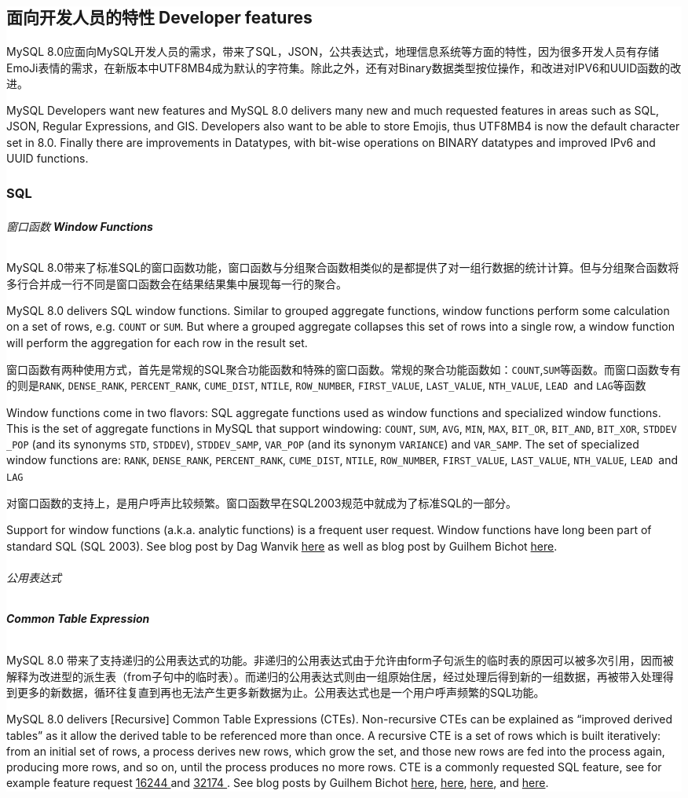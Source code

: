 ## 面向开发人员的特性  **Developer features**

MySQL 8.0应面向MySQL开发人员的需求，带来了SQL，JSON，公共表达式，地理信息系统等方面的特性，因为很多开发人员有存储EmoJi表情的需求，在新版本中UTF8MB4成为默认的字符集。除此之外，还有对Binary数据类型按位操作，和改进对IPV6和UUID函数的改进。

MySQL Developers want new features and MySQL 8.0 delivers many new and much requested features in areas such as SQL, JSON, Regular Expressions, and GIS. Developers also want to be able to store Emojis, thus UTF8MB4 is now the default character set in 8.0. Finally there are improvements in Datatypes, with bit-wise operations on BINARY datatypes and improved IPv6 and UUID functions.

### SQL

###### 窗口函数 **Window Functions**

MySQL 8.0带来了标准SQL的窗口函数功能，窗口函数与分组聚合函数相类似的是都提供了对一组行数据的统计计算。但与分组聚合函数将多行合并成一行不同是窗口函数会在结果结果集中展现每一行的聚合。

MySQL 8.0 delivers SQL window functions.   Similar to grouped aggregate functions, window functions perform some calculation on a set of rows, e.g. `COUNT` or `SUM`. But where a grouped aggregate collapses this set of rows into a single row, a window function will perform the aggregation for each row in the result set.

窗口函数有两种使用方式，首先是常规的SQL聚合功能函数和特殊的窗口函数。常规的聚合功能函数如：`COUNT`,`SUM`等函数。而窗口函数专有的则是`RANK`, `DENSE_RANK`, `PERCENT_RANK`, `CUME_DIST`, `NTILE`, `ROW_NUMBER`, `FIRST_VALUE`, `LAST_VALUE`, `NTH_VALUE`, `LEAD `and `LAG`等函数

Window functions come in two flavors: SQL aggregate functions used as window functions and specialized window functions. This is the set of aggregate functions in MySQL that support windowing: `COUNT`, `SUM`, `AVG`, `MIN`, `MAX`, `BIT_OR`, `BIT_AND`, `BIT_XOR`, `STDDEV_POP` (and its synonyms `STD`, `STDDEV`), `STDDEV_SAMP`, `VAR_POP` (and its synonym `VARIANCE`) and `VAR_SAMP`. The set of specialized window functions are: `RANK`, `DENSE_RANK`, `PERCENT_RANK`, `CUME_DIST`, `NTILE`, `ROW_NUMBER`, `FIRST_VALUE`, `LAST_VALUE`, `NTH_VALUE`, `LEAD `and `LAG`

对窗口函数的支持上，是用户呼声比较频繁。窗口函数早在SQL2003规范中就成为了标准SQL的一部分。

Support for window functions (a.k.a. analytic functions) is a frequent user request. Window functions have long been part of standard SQL (SQL 2003). See blog post by Dag Wanvik [here](http://mysqlserverteam.com/mysql-8-0-2-introducing-window-functions/) as well as blog post by Guilhem Bichot [here](https://mysqlserverteam.com/row-numbering-ranking-how-to-use-less-user-variables-in-mysql-queries/).

###### 公用表达式

###### **Common Table Expression**

MySQL 8.0 带来了支持递归的公用表达式的功能。非递归的公用表达式由于允许由form子句派生的临时表的原因可以被多次引用，因而被解释为改进型的派生表（from子句中的临时表）。而递归的公用表达式则由一组原始住居，经过处理后得到新的一组数据，再被带入处理得到更多的新数据，循环往复直到再也无法产生更多新数据为止。公用表达式也是一个用户呼声频繁的SQL功能。

MySQL 8.0 delivers [Recursive] Common Table Expressions (CTEs).  Non-recursive CTEs can be explained as “improved derived tables” as it allow the derived table to be referenced more than once. A recursive CTE is a set of rows which is built iteratively: from an initial set of rows, a process derives new rows, which grow the set, and those new rows are fed into the process again, producing more rows, and so on, until the process produces no more rows. CTE is a commonly requested SQL feature, see for example feature request [16244 ](https://bugs.mysql.com/bug.php?id=16244)and [32174 ](https://bugs.mysql.com/bug.php?id=32174). See blog posts by Guilhem Bichot [here](http://mysqlserverteam.com/mysql-8-0-labs-recursive-common-table-expressions-in-mysql-ctes/), [here](http://mysqlserverteam.com/mysql-8-0-labs-recursive-common-table-expressions-in-mysql-ctes-part-two-how-to-generate-series/), [here](http://mysqlserverteam.com/mysql-8-0-labs-recursive-common-table-expressions-in-mysql-ctes-part-three-hierarchies/), and [here](http://mysqlserverteam.com/mysql-8-0-1-recursive-common-table-expressions-in-mysql-ctes-part-four-depth-first-or-breadth-first-traversal-transitive-closure-cycle-avoidance/).
